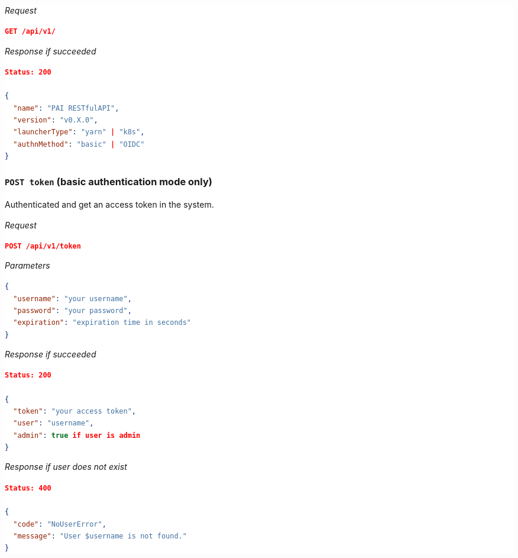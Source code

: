 *Request*

```json
GET /api/v1/
```

*Response if succeeded*

```json
Status: 200

{
  "name": "PAI RESTfulAPI",
  "version": "v0.X.0",
  "launcherType": "yarn" | "k8s",
  "authnMethod": "basic" | "OIDC"
}
```

### `POST token`  (basic authentication mode only)

Authenticated and get an access token in the system.

*Request*

```json
POST /api/v1/token
```

*Parameters*

```json
{
  "username": "your username",
  "password": "your password",
  "expiration": "expiration time in seconds"
}
```

*Response if succeeded*

```json
Status: 200

{
  "token": "your access token",
  "user": "username",
  "admin": true if user is admin
}
```

*Response if user does not exist*

```json
Status: 400

{
  "code": "NoUserError",
  "message": "User $username is not found."
}
```
